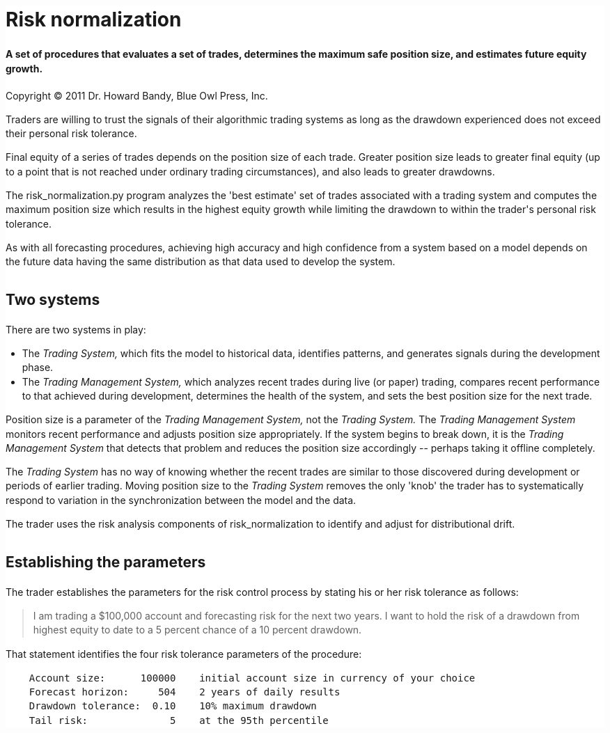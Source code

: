 # Risk normalization

#### A set of procedures that evaluates a set of trades, determines the maximum safe position size, and estimates future equity growth.

Copyright &copy; 2011  Dr. Howard Bandy, Blue Owl Press, Inc.

Traders are willing to trust the signals of their algorithmic trading systems as long as the drawdown experienced does not exceed their personal risk tolerance.

Final equity of a series of trades depends on the position size of each trade.  Greater position size leads to greater final equity (up to a point that is not reached under ordinary trading circumstances), and also leads to greater drawdowns. 

The risk_normalization.py program analyzes the 'best estimate' set of trades associated with a trading system and computes the maximum position size which results in the highest equity growth while limiting the drawdown to within the trader's personal risk tolerance.

As with all forecasting procedures, achieving high accuracy and high confidence from a system based on a model depends on the future data having the same distribution as that data used to develop the system.

## Two systems

There are two systems in play:
- The *Trading System,* which fits the model to historical data, identifies patterns, and generates signals during the development phase. 
- The *Trading Management System,* which analyzes recent trades during live (or paper) trading, compares recent performance to that achieved during development, determines the health of the system, and sets the best position size for the next trade.  

Position size is a parameter of the *Trading Management System,* not the *Trading System.*  The *Trading Management System* monitors recent performance and adjusts position size appropriately.  If the system begins to break down, it is the *Trading Management System* that detects that problem and reduces the position size accordingly -- perhaps taking it offline completely.

The *Trading System* has no way of knowing whether the recent trades are similar to those discovered during development or periods of earlier trading.  Moving position size to the *Trading System* removes the only 'knob' the trader has to systematically respond to variation in the synchronization between the model and the data.  

The trader uses the risk analysis components of risk_normalization to identify and adjust for distributional drift.

## Establishing the parameters

The trader establishes the parameters for the risk control process by stating his or her risk tolerance as follows:
>I am trading a $100,000 account and forecasting risk for the next two years.  I want to hold the risk of a drawdown from highest equity to date to a 5 percent chance of a 10 percent drawdown.

That statement identifies the four risk tolerance parameters of the procedure:
<pre>
    Account size:      100000    initial account size in currency of your choice
    Forecast horizon:     504    2 years of daily results  
    Drawdown tolerance:  0.10    10% maximum drawdown
    Tail risk:              5    at the 95th percentile
</pre>
